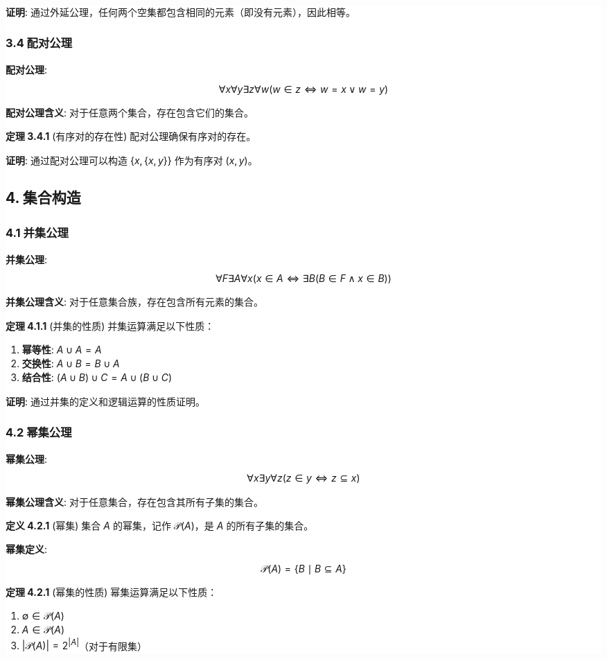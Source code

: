 **证明**:
通过外延公理，任何两个空集都包含相同的元素（即没有元素），因此相等。

### 3.4 配对公理

**配对公理**:
$$\forall x \forall y \exists z \forall w (w \in z \Leftrightarrow w = x \lor w = y)$$

**配对公理含义**:
对于任意两个集合，存在包含它们的集合。

**定理 3.4.1** (有序对的存在性)
配对公理确保有序对的存在。

**证明**:
通过配对公理可以构造 $\{x, \{x, y\}\}$ 作为有序对 $(x, y)$。

## 4. 集合构造

### 4.1 并集公理

**并集公理**:
$$\forall F \exists A \forall x (x \in A \Leftrightarrow \exists B (B \in F \land x \in B))$$

**并集公理含义**:
对于任意集合族，存在包含所有元素的集合。

**定理 4.1.1** (并集的性质)
并集运算满足以下性质：

1. **幂等性**: $A \cup A = A$
2. **交换性**: $A \cup B = B \cup A$
3. **结合性**: $(A \cup B) \cup C = A \cup (B \cup C)$

**证明**:
通过并集的定义和逻辑运算的性质证明。

### 4.2 幂集公理

**幂集公理**:
$$\forall x \exists y \forall z (z \in y \Leftrightarrow z \subseteq x)$$

**幂集公理含义**:
对于任意集合，存在包含其所有子集的集合。

**定义 4.2.1** (幂集)
集合 $A$ 的幂集，记作 $\mathcal{P}(A)$，是 $A$ 的所有子集的集合。

**幂集定义**:
$$\mathcal{P}(A) = \{B \mid B \subseteq A\}$$

**定理 4.2.1** (幂集的性质)
幂集运算满足以下性质：

1. $\emptyset \in \mathcal{P}(A)$
2. $A \in \mathcal{P}(A)$
3. $|\mathcal{P}(A)| = 2^{|A|}$（对于有限集）

